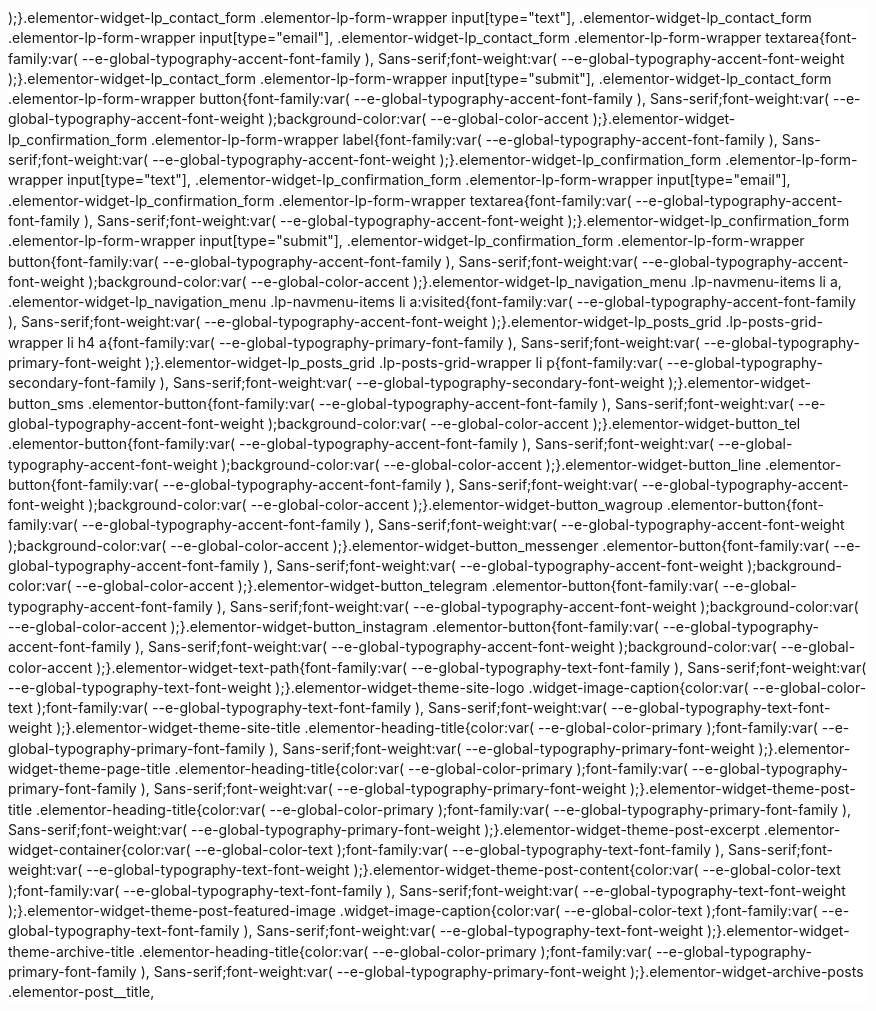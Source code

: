 );}.elementor-widget-lp_contact_form .elementor-lp-form-wrapper input[type="text"], .elementor-widget-lp_contact_form .elementor-lp-form-wrapper input[type="email"], .elementor-widget-lp_contact_form .elementor-lp-form-wrapper textarea{font-family:var( --e-global-typography-accent-font-family ), Sans-serif;font-weight:var( --e-global-typography-accent-font-weight );}.elementor-widget-lp_contact_form .elementor-lp-form-wrapper input[type="submit"], .elementor-widget-lp_contact_form .elementor-lp-form-wrapper button{font-family:var( --e-global-typography-accent-font-family ), Sans-serif;font-weight:var( --e-global-typography-accent-font-weight );background-color:var( --e-global-color-accent );}.elementor-widget-lp_confirmation_form .elementor-lp-form-wrapper label{font-family:var( --e-global-typography-accent-font-family ), Sans-serif;font-weight:var( --e-global-typography-accent-font-weight );}.elementor-widget-lp_confirmation_form .elementor-lp-form-wrapper input[type="text"], .elementor-widget-lp_confirmation_form .elementor-lp-form-wrapper input[type="email"], .elementor-widget-lp_confirmation_form .elementor-lp-form-wrapper textarea{font-family:var( --e-global-typography-accent-font-family ), Sans-serif;font-weight:var( --e-global-typography-accent-font-weight );}.elementor-widget-lp_confirmation_form .elementor-lp-form-wrapper input[type="submit"], .elementor-widget-lp_confirmation_form .elementor-lp-form-wrapper button{font-family:var( --e-global-typography-accent-font-family ), Sans-serif;font-weight:var( --e-global-typography-accent-font-weight );background-color:var( --e-global-color-accent );}.elementor-widget-lp_navigation_menu .lp-navmenu-items li a, .elementor-widget-lp_navigation_menu .lp-navmenu-items li a:visited{font-family:var( --e-global-typography-accent-font-family ), Sans-serif;font-weight:var( --e-global-typography-accent-font-weight );}.elementor-widget-lp_posts_grid .lp-posts-grid-wrapper li h4 a{font-family:var( --e-global-typography-primary-font-family ), Sans-serif;font-weight:var( --e-global-typography-primary-font-weight );}.elementor-widget-lp_posts_grid .lp-posts-grid-wrapper li p{font-family:var( --e-global-typography-secondary-font-family ), Sans-serif;font-weight:var( --e-global-typography-secondary-font-weight );}.elementor-widget-button_sms .elementor-button{font-family:var( --e-global-typography-accent-font-family ), Sans-serif;font-weight:var( --e-global-typography-accent-font-weight );background-color:var( --e-global-color-accent );}.elementor-widget-button_tel .elementor-button{font-family:var( --e-global-typography-accent-font-family ), Sans-serif;font-weight:var( --e-global-typography-accent-font-weight );background-color:var( --e-global-color-accent );}.elementor-widget-button_line .elementor-button{font-family:var( --e-global-typography-accent-font-family ), Sans-serif;font-weight:var( --e-global-typography-accent-font-weight );background-color:var( --e-global-color-accent );}.elementor-widget-button_wagroup .elementor-button{font-family:var( --e-global-typography-accent-font-family ), Sans-serif;font-weight:var( --e-global-typography-accent-font-weight );background-color:var( --e-global-color-accent );}.elementor-widget-button_messenger .elementor-button{font-family:var( --e-global-typography-accent-font-family ), Sans-serif;font-weight:var( --e-global-typography-accent-font-weight );background-color:var( --e-global-color-accent );}.elementor-widget-button_telegram .elementor-button{font-family:var( --e-global-typography-accent-font-family ), Sans-serif;font-weight:var( --e-global-typography-accent-font-weight );background-color:var( --e-global-color-accent );}.elementor-widget-button_instagram .elementor-button{font-family:var( --e-global-typography-accent-font-family ), Sans-serif;font-weight:var( --e-global-typography-accent-font-weight );background-color:var( --e-global-color-accent );}.elementor-widget-text-path{font-family:var( --e-global-typography-text-font-family ), Sans-serif;font-weight:var( --e-global-typography-text-font-weight );}.elementor-widget-theme-site-logo .widget-image-caption{color:var( --e-global-color-text );font-family:var( --e-global-typography-text-font-family ), Sans-serif;font-weight:var( --e-global-typography-text-font-weight );}.elementor-widget-theme-site-title .elementor-heading-title{color:var( --e-global-color-primary );font-family:var( --e-global-typography-primary-font-family ), Sans-serif;font-weight:var( --e-global-typography-primary-font-weight );}.elementor-widget-theme-page-title .elementor-heading-title{color:var( --e-global-color-primary );font-family:var( --e-global-typography-primary-font-family ), Sans-serif;font-weight:var( --e-global-typography-primary-font-weight );}.elementor-widget-theme-post-title .elementor-heading-title{color:var( --e-global-color-primary );font-family:var( --e-global-typography-primary-font-family ), Sans-serif;font-weight:var( --e-global-typography-primary-font-weight );}.elementor-widget-theme-post-excerpt .elementor-widget-container{color:var( --e-global-color-text );font-family:var( --e-global-typography-text-font-family ), Sans-serif;font-weight:var( --e-global-typography-text-font-weight );}.elementor-widget-theme-post-content{color:var( --e-global-color-text );font-family:var( --e-global-typography-text-font-family ), Sans-serif;font-weight:var( --e-global-typography-text-font-weight );}.elementor-widget-theme-post-featured-image .widget-image-caption{color:var( --e-global-color-text );font-family:var( --e-global-typography-text-font-family ), Sans-serif;font-weight:var( --e-global-typography-text-font-weight );}.elementor-widget-theme-archive-title .elementor-heading-title{color:var( --e-global-color-primary );font-family:var( --e-global-typography-primary-font-family ), Sans-serif;font-weight:var( --e-global-typography-primary-font-weight );}.elementor-widget-archive-posts .elementor-post__title,